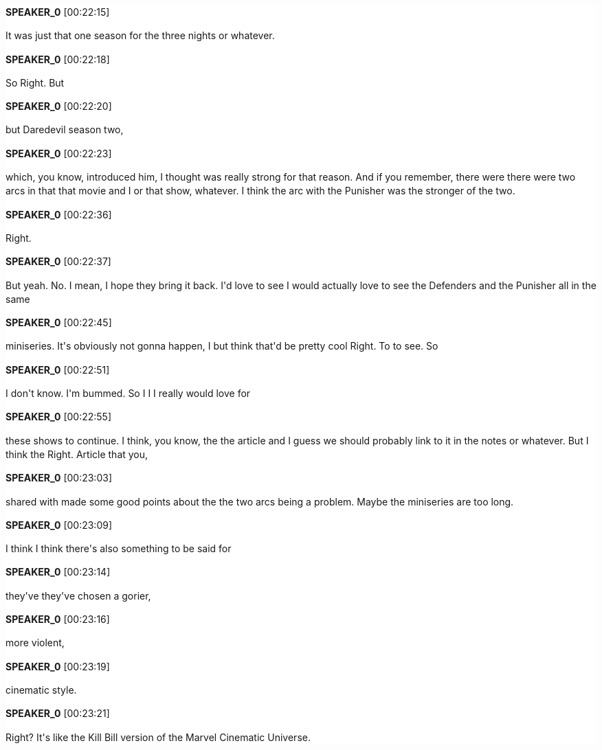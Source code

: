 **SPEAKER_0** [00:22:15]

It was just that one season for the three nights or whatever.

**SPEAKER_0** [00:22:18]

So Right. But

**SPEAKER_0** [00:22:20]

but Daredevil season two,

**SPEAKER_0** [00:22:23]

which, you know, introduced him, I thought was really strong for that reason. And if you remember, there were there were two arcs in that that movie and I or that show, whatever. I think the arc with the Punisher was the stronger of the two.

**SPEAKER_0** [00:22:36]

Right.

**SPEAKER_0** [00:22:37]

But yeah. No. I mean, I hope they bring it back. I'd love to see I would actually love to see the Defenders and the Punisher all in the same

**SPEAKER_0** [00:22:45]

miniseries. It's obviously not gonna happen, I but think that'd be pretty cool Right. To to see. So

**SPEAKER_0** [00:22:51]

I don't know. I'm bummed. So I I I really would love for

**SPEAKER_0** [00:22:55]

these shows to continue. I think, you know, the the article and I guess we should probably link to it in the notes or whatever. But I think the Right. Article that you,

**SPEAKER_0** [00:23:03]

shared with made some good points about the the two arcs being a problem. Maybe the miniseries are too long.

**SPEAKER_0** [00:23:09]

I think I think there's also something to be said for

**SPEAKER_0** [00:23:14]

they've they've chosen a gorier,

**SPEAKER_0** [00:23:16]

more violent,

**SPEAKER_0** [00:23:19]

cinematic style.

**SPEAKER_0** [00:23:21]

Right? It's like the Kill Bill version of the Marvel Cinematic Universe.
